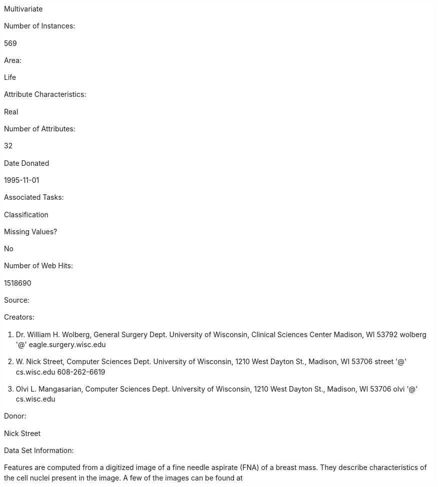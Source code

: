 Multivariate

Number of Instances:

569


Area:

Life


Attribute Characteristics:

Real


Number of Attributes:

32

Date Donated

1995-11-01


Associated Tasks:

Classification

Missing Values?

No


Number of Web Hits:

1518690


Source:

Creators:

1. Dr. William H. Wolberg, General Surgery Dept.
University of Wisconsin, Clinical Sciences Center
Madison, WI 53792
wolberg '@' eagle.surgery.wisc.edu

2. W. Nick Street, Computer Sciences Dept.
University of Wisconsin, 1210 West Dayton St., Madison, WI 53706
street '@' cs.wisc.edu 608-262-6619

3. Olvi L. Mangasarian, Computer Sciences Dept.
University of Wisconsin, 1210 West Dayton St., Madison, WI 53706
olvi '@' cs.wisc.edu

Donor:

Nick Street


Data Set Information:

Features are computed from a digitized image of a fine needle aspirate (FNA) of a breast mass. They describe characteristics of the cell nuclei present in the image. A few of the images can be found at 
